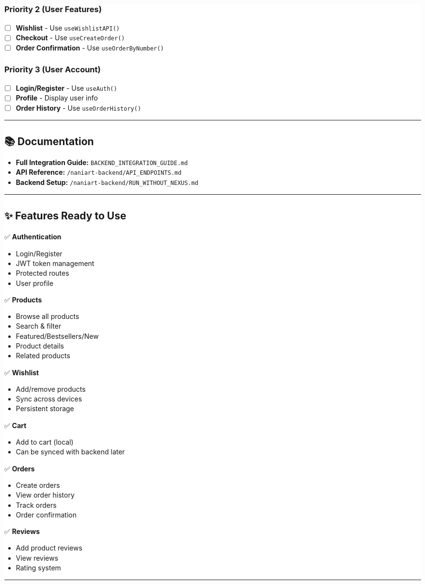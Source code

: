 ### Priority 2 (User Features)
- [ ] **Wishlist** - Use `useWishlistAPI()`
- [ ] **Checkout** - Use `useCreateOrder()`
- [ ] **Order Confirmation** - Use `useOrderByNumber()`

### Priority 3 (User Account)
- [ ] **Login/Register** - Use `useAuth()`
- [ ] **Profile** - Display user info
- [ ] **Order History** - Use `useOrderHistory()`

---

## 📚 Documentation

- **Full Integration Guide:** `BACKEND_INTEGRATION_GUIDE.md`
- **API Reference:** `/naniart-backend/API_ENDPOINTS.md`
- **Backend Setup:** `/naniart-backend/RUN_WITHOUT_NEXUS.md`

---

## ✨ Features Ready to Use

✅ **Authentication**
- Login/Register
- JWT token management
- Protected routes
- User profile

✅ **Products**
- Browse all products
- Search & filter
- Featured/Bestsellers/New
- Product details
- Related products

✅ **Wishlist**
- Add/remove products
- Sync across devices
- Persistent storage

✅ **Cart**
- Add to cart (local)
- Can be synced with backend later

✅ **Orders**
- Create orders
- View order history
- Track orders
- Order confirmation

✅ **Reviews**
- Add product reviews
- View reviews
- Rating system

---